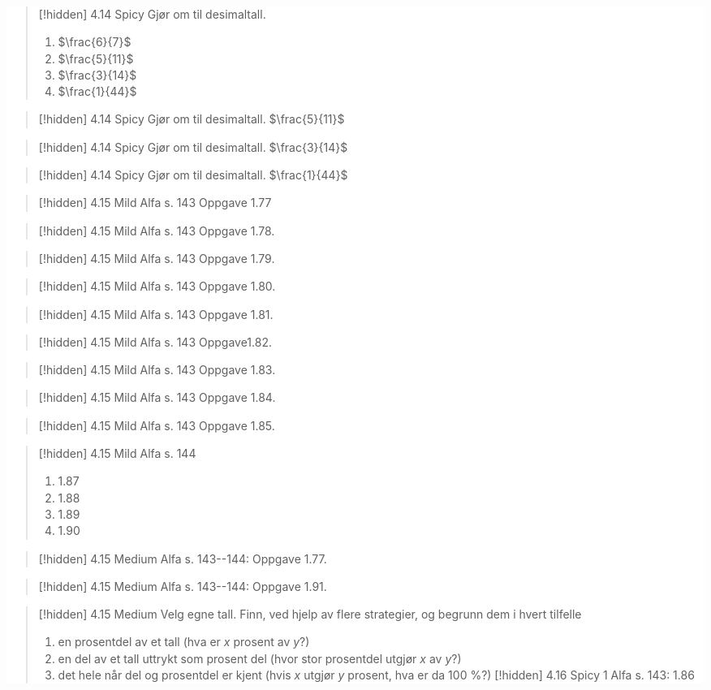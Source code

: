> [!hidden] 4.14 Spicy Gjør om til desimaltall.
> 1.  $\frac{6}{7}$
> 2. $\frac{5}{11}$
> 3. $\frac{3}{14}$
> 4. $\frac{1}{44}$ 

> [!hidden] 4.14 Spicy Gjør om til desimaltall.
> $\frac{5}{11}$

> [!hidden] 4.14 Spicy Gjør om til desimaltall.
> $\frac{3}{14}$

> [!hidden] 4.14 Spicy Gjør om til desimaltall.
> $\frac{1}{44}$ 

> [!hidden] 4.15 Mild Alfa s. 143
> Oppgave 1.77

> [!hidden] 4.15 Mild Alfa s. 143
> Oppgave 1.78.
> 

> [!hidden] 4.15 Mild Alfa s. 143
> Oppgave 1.79.
> 

> [!hidden] 4.15 Mild Alfa s. 143
> Oppgave 1.80.
>

> [!hidden] 4.15 Mild Alfa s. 143
> Oppgave 1.81.

> [!hidden] 4.15 Mild Alfa s. 143
> Oppgave1.82.

> [!hidden] 4.15 Mild Alfa s. 143
> Oppgave 1.83.

> [!hidden] 4.15 Mild Alfa s. 143
> Oppgave 1.84.

> [!hidden] 4.15 Mild Alfa s. 143
> Oppgave 1.85.

> [!hidden] 4.15 Mild Alfa s. 144
> 1. 1.87
> 2. 1.88
> 3. 1.89
> 4. 1.90

> [!hidden] 4.15 Medium Alfa s. 143--144:
> Oppgave 1.77.

> [!hidden] 4.15 Medium Alfa s. 143--144:
> Oppgave 1.91.

> [!hidden] 4.15 Medium Velg egne tall. Finn, ved hjelp av flere strategier, og begrunn dem i hvert tilfelle
> 1. en prosentdel av et tall (hva er $x$ prosent av $y$?)
> 2. en del av et tall uttrykt som prosent del (hvor stor prosentdel utgjør $x$ av $y$?)
> 3. det hele når del og prosentdel er kjent (hvis $x$ utgjør $y$ prosent, hva er da $100$ %?)
> [!hidden] 4.16 Spicy 1
> Alfa s. 143: 
> 1.86
